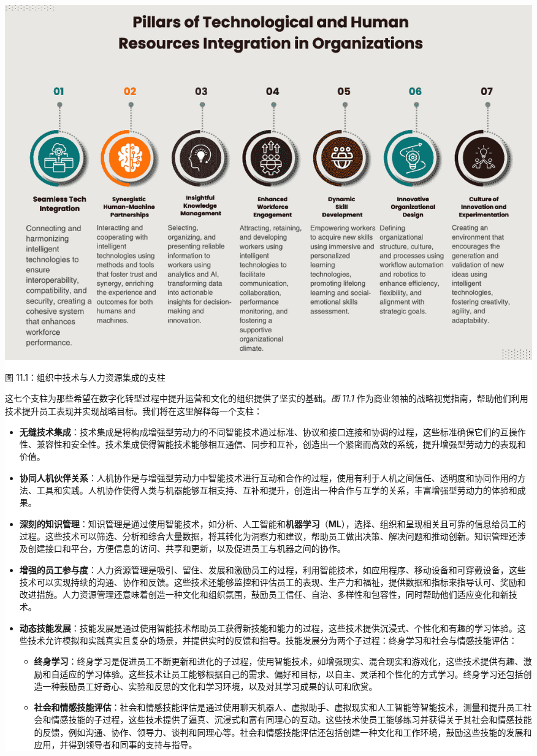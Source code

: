 ![图 11.1：组织中技术与人力资源集成的支柱](img/B22204_11_1.jpg)

图 11.1：组织中技术与人力资源集成的支柱

这七个支柱为那些希望在数字化转型过程中提升运营和文化的组织提供了坚实的基础。*图 11.1* 作为商业领袖的战略视觉指南，帮助他们利用技术提升员工表现并实现战略目标。我们将在这里解释每一个支柱：

+   **无缝技术集成**：技术集成是将构成增强型劳动力的不同智能技术通过标准、协议和接口连接和协调的过程，这些标准确保它们的互操作性、兼容性和安全性。技术集成使得智能技术能够相互通信、同步和互补，创造出一个紧密而高效的系统，提升增强型劳动力的表现和价值。

+   **协同人机伙伴关系**：人机协作是与增强型劳动力中智能技术进行互动和合作的过程，使用有利于人机之间信任、透明度和协同作用的方法、工具和实践。人机协作使得人类与机器能够互相支持、互补和提升，创造出一种合作与互学的关系，丰富增强型劳动力的体验和成果。

+   **深刻的知识管理**：知识管理是通过使用智能技术，如分析、人工智能和**机器学习**（**ML**），选择、组织和呈现相关且可靠的信息给员工的过程。这些技术可以筛选、分析和综合大量数据，将其转化为洞察力和建议，帮助员工做出决策、解决问题和推动创新。知识管理还涉及创建接口和平台，方便信息的访问、共享和更新，以及促进员工与机器之间的协作。

+   **增强的员工参与度**：人力资源管理是吸引、留住、发展和激励员工的过程，利用智能技术，如应用程序、移动设备和可穿戴设备，这些技术可以实现持续的沟通、协作和反馈。这些技术还能够监控和评估员工的表现、生产力和福祉，提供数据和指标来指导认可、奖励和改进措施。人力资源管理还意味着创造一种文化和组织氛围，鼓励员工信任、自治、多样性和包容性，同时帮助他们适应变化和新技术。

+   **动态技能发展**：技能发展是通过使用智能技术帮助员工获得新技能和能力的过程，这些技术提供沉浸式、个性化和有趣的学习体验。这些技术允许模拟和实践真实且复杂的场景，并提供实时的反馈和指导。技能发展分为两个子过程：终身学习和社会与情感技能评估：

    +   **终身学习**：终身学习是促进员工不断更新和进化的子过程，使用智能技术，如增强现实、混合现实和游戏化，这些技术提供有趣、激励和自适应的学习体验。这些技术让员工能够根据自己的需求、偏好和目标，以自主、灵活和个性化的方式学习。终身学习还包括创造一种鼓励员工好奇心、实验和反思的文化和学习环境，以及对其学习成果的认可和欣赏。

    +   **社会和情感技能评估**：社会和情感技能评估是通过使用聊天机器人、虚拟助手、虚拟现实和人工智能等智能技术，测量和提升员工社会和情感技能的子过程，这些技术提供了逼真、沉浸式和富有同理心的互动。这些技术使员工能够练习并获得关于其社会和情感技能的反馈，例如沟通、协作、领导力、谈判和同理心等。社会和情感技能评估还包括创建一种文化和工作环境，鼓励这些技能的发展和应用，并得到领导者和同事的支持与指导。
